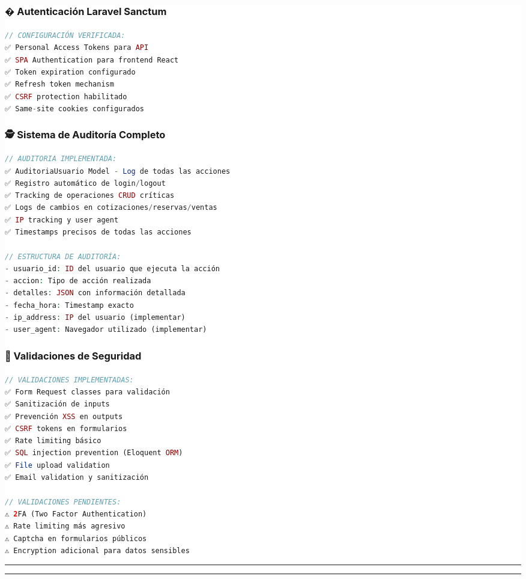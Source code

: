 ### **� Autenticación Laravel Sanctum**
```php
// CONFIGURACIÓN VERIFICADA:
✅ Personal Access Tokens para API
✅ SPA Authentication para frontend React
✅ Token expiration configurado
✅ Refresh token mechanism
✅ CSRF protection habilitado
✅ Same-site cookies configurados
```

### **🕵️ Sistema de Auditoría Completo**
```php
// AUDITORIA IMPLEMENTADA:
✅ AuditoriaUsuario Model - Log de todas las acciones
✅ Registro automático de login/logout
✅ Tracking de operaciones CRUD críticas
✅ Logs de cambios en cotizaciones/reservas/ventas
✅ IP tracking y user agent
✅ Timestamps precisos de todas las acciones

// ESTRUCTURA DE AUDITORÍA:
- usuario_id: ID del usuario que ejecuta la acción
- accion: Tipo de acción realizada
- detalles: JSON con información detallada
- fecha_hora: Timestamp exacto
- ip_address: IP del usuario (implementar)
- user_agent: Navegador utilizado (implementar)
```

### **🔐 Validaciones de Seguridad**
```php
// VALIDACIONES IMPLEMENTADAS:
✅ Form Request classes para validación
✅ Sanitización de inputs
✅ Prevención XSS en outputs
✅ CSRF tokens en formularios
✅ Rate limiting básico
✅ SQL injection prevention (Eloquent ORM)
✅ File upload validation
✅ Email validation y sanitización

// VALIDACIONES PENDIENTES:
⚠️ 2FA (Two Factor Authentication)
⚠️ Rate limiting más agresivo
⚠️ Captcha en formularios públicos
⚠️ Encryption adicional para datos sensibles
```

---

---
